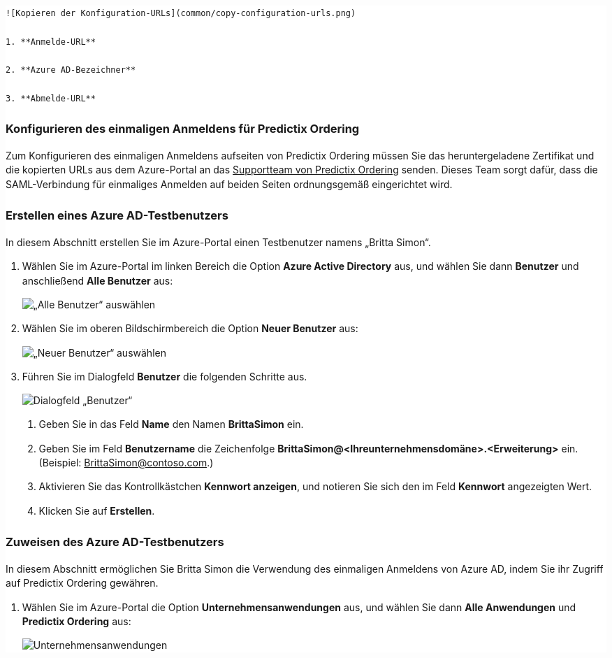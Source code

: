     ![Kopieren der Konfiguration-URLs](common/copy-configuration-urls.png)

    1. **Anmelde-URL**

    2. **Azure AD-Bezeichner**

    3. **Abmelde-URL**

### <a name="configure-predictix-ordering-single-sign-on"></a>Konfigurieren des einmaligen Anmeldens für Predictix Ordering

Zum Konfigurieren des einmaligen Anmeldens aufseiten von Predictix Ordering müssen Sie das heruntergeladene Zertifikat und die kopierten URLs aus dem Azure-Portal an das [Supportteam von Predictix Ordering](https://www.predix.io/support/) senden. Dieses Team sorgt dafür, dass die SAML-Verbindung für einmaliges Anmelden auf beiden Seiten ordnungsgemäß eingerichtet wird.

### <a name="create-an-azure-ad-test-user"></a>Erstellen eines Azure AD-Testbenutzers

In diesem Abschnitt erstellen Sie im Azure-Portal einen Testbenutzer namens „Britta Simon“.

1. Wählen Sie im Azure-Portal im linken Bereich die Option **Azure Active Directory** aus, und wählen Sie dann **Benutzer** und anschließend **Alle Benutzer** aus:

    ![„Alle Benutzer“ auswählen](common/users.png)

2. Wählen Sie im oberen Bildschirmbereich die Option **Neuer Benutzer** aus:

    ![„Neuer Benutzer“ auswählen](common/new-user.png)

3. Führen Sie im Dialogfeld **Benutzer** die folgenden Schritte aus.

    ![Dialogfeld „Benutzer“](common/user-properties.png)

    1. Geben Sie in das Feld **Name** den Namen **BrittaSimon** ein.
  
    1. Geben Sie im Feld **Benutzername** die Zeichenfolge **BrittaSimon@\<Ihreunternehmensdomäne>.\<Erweiterung>** ein. (Beispiel: BrittaSimon@contoso.com.)

    1. Aktivieren Sie das Kontrollkästchen **Kennwort anzeigen**, und notieren Sie sich den im Feld **Kennwort** angezeigten Wert.

    1. Klicken Sie auf **Erstellen**.

### <a name="assign-the-azure-ad-test-user"></a>Zuweisen des Azure AD-Testbenutzers

In diesem Abschnitt ermöglichen Sie Britta Simon die Verwendung des einmaligen Anmeldens von Azure AD, indem Sie ihr Zugriff auf Predictix Ordering gewähren.

1. Wählen Sie im Azure-Portal die Option **Unternehmensanwendungen** aus, und wählen Sie dann **Alle Anwendungen** und **Predictix Ordering** aus:

    ![Unternehmensanwendungen](common/enterprise-applications.png)

